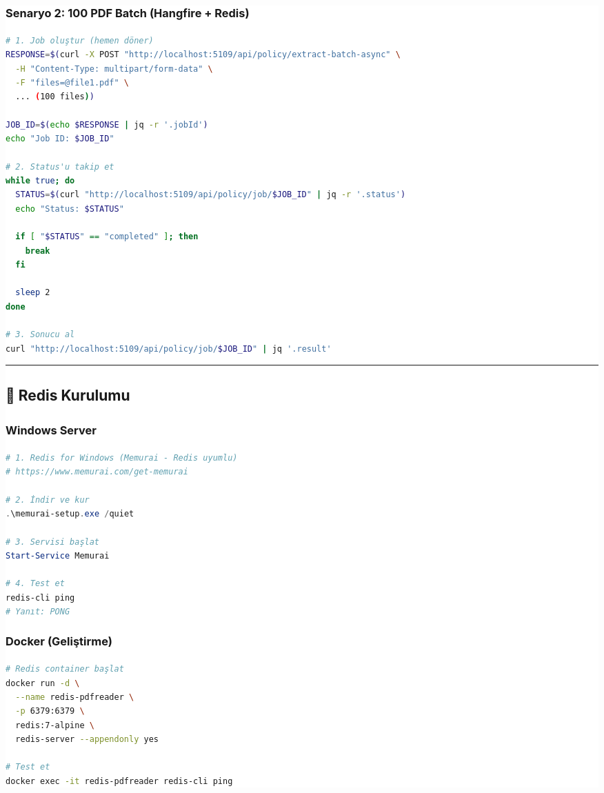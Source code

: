 ### Senaryo 2: 100 PDF Batch (Hangfire + Redis)

```bash
# 1. Job oluştur (hemen döner)
RESPONSE=$(curl -X POST "http://localhost:5109/api/policy/extract-batch-async" \
  -H "Content-Type: multipart/form-data" \
  -F "files=@file1.pdf" \
  ... (100 files))

JOB_ID=$(echo $RESPONSE | jq -r '.jobId')
echo "Job ID: $JOB_ID"

# 2. Status'u takip et
while true; do
  STATUS=$(curl "http://localhost:5109/api/policy/job/$JOB_ID" | jq -r '.status')
  echo "Status: $STATUS"

  if [ "$STATUS" == "completed" ]; then
    break
  fi

  sleep 2
done

# 3. Sonucu al
curl "http://localhost:5109/api/policy/job/$JOB_ID" | jq '.result'
```

---

## 🔧 Redis Kurulumu

### Windows Server

```powershell
# 1. Redis for Windows (Memurai - Redis uyumlu)
# https://www.memurai.com/get-memurai

# 2. İndir ve kur
.\memurai-setup.exe /quiet

# 3. Servisi başlat
Start-Service Memurai

# 4. Test et
redis-cli ping
# Yanıt: PONG
```

### Docker (Geliştirme)

```bash
# Redis container başlat
docker run -d \
  --name redis-pdfreader \
  -p 6379:6379 \
  redis:7-alpine \
  redis-server --appendonly yes

# Test et
docker exec -it redis-pdfreader redis-cli ping
```
